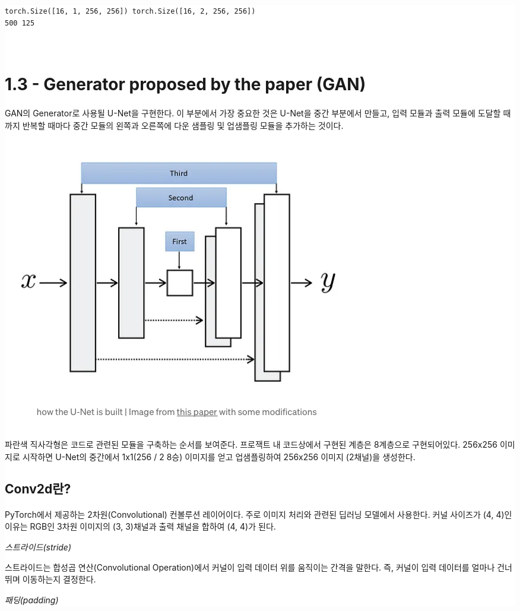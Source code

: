 ```
torch.Size([16, 1, 256, 256]) torch.Size([16, 2, 256, 256])
500 125
```

<br>

# 1.3 - Generator proposed by the paper (GAN)
GAN의 Generator로 사용될 U-Net을 구현한다. 이 부분에서 가장 중요한 것은 U-Net을 중간 부분에서 만들고, 입력 모듈과 출력 모듈에 도달할 때까지 반복할 때마다 중간 모듈의 왼쪽과 오른쪽에 다운 샘플링 및 업샘플링 모듈을 추가하는 것이다.

![gan](readme/gan.png)

파란색 직사각형은 코드로 관련된 모듈을 구축하는 순서를 보여준다.
프로잭트 내 코드상에서 구현된 계층은 8계층으로 구현되어있다.
256x256 이미지로 시작하면 U-Net의 중간에서 1x1(256 / 2 8승) 이미지를 얻고 업샘플링하여 256x256 이미지 (2채널)을 생성한다.

## Conv2d란?
PyTorch에서 제공하는 2차원(Convolutional) 컨볼루션 레이어이다. 주로 이미지 처리와 관련된 딥러닝 모델에서 사용한다.
커널 사이즈가 (4, 4)인 이유는 RGB인 3차원 이미지의 (3, 3)채널과 출력 채널을 합하여 (4, 4)가 된다.

*스트라이드(stride)*

스트라이드는 합성곱 연산(Convolutional Operation)에서 커널이 입력 데이터 위를 움직이는 간격을 말한다. 즉, 커널이 입력 데이터를 얼마나 건너뛰며 이동하는지 결정한다.

*패딩(padding)*
